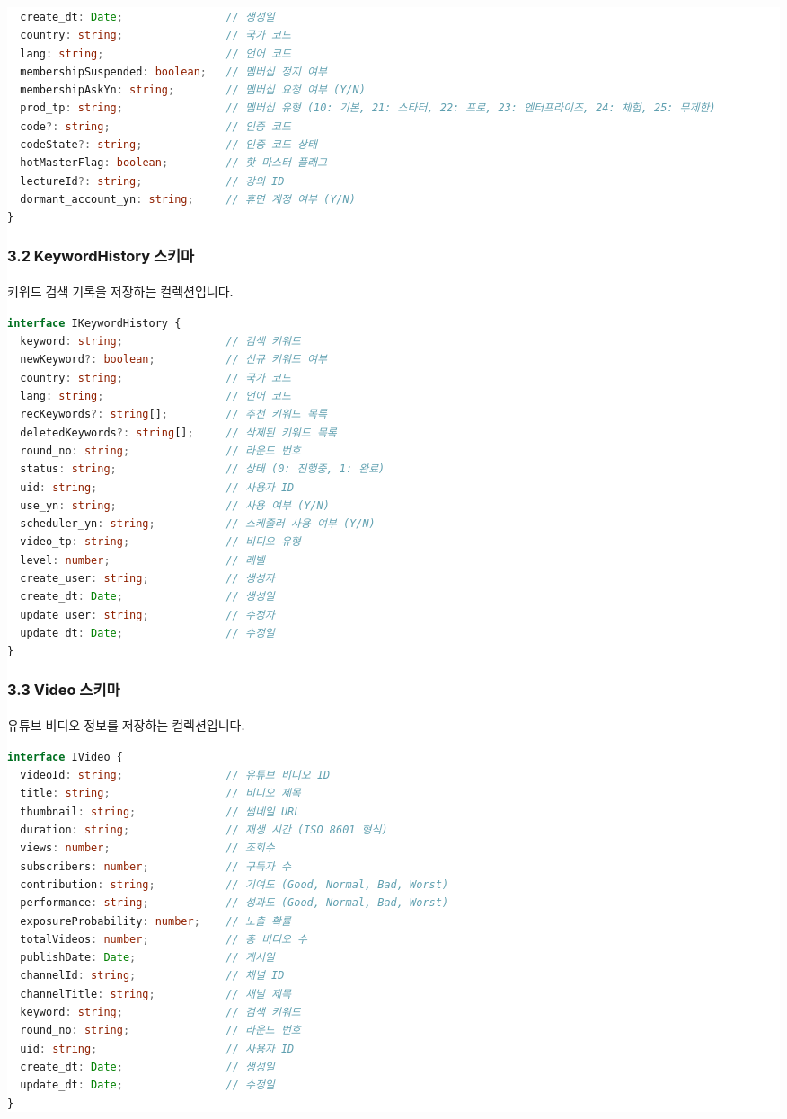 ```typescript
  create_dt: Date;                // 생성일
  country: string;                // 국가 코드
  lang: string;                   // 언어 코드
  membershipSuspended: boolean;   // 멤버십 정지 여부
  membershipAskYn: string;        // 멤버십 요청 여부 (Y/N)
  prod_tp: string;                // 멤버십 유형 (10: 기본, 21: 스타터, 22: 프로, 23: 엔터프라이즈, 24: 체험, 25: 무제한)
  code?: string;                  // 인증 코드
  codeState?: string;             // 인증 코드 상태
  hotMasterFlag: boolean;         // 핫 마스터 플래그
  lectureId?: string;             // 강의 ID
  dormant_account_yn: string;     // 휴면 계정 여부 (Y/N)
}
```

### 3.2 KeywordHistory 스키마

키워드 검색 기록을 저장하는 컬렉션입니다.

```typescript
interface IKeywordHistory {
  keyword: string;                // 검색 키워드
  newKeyword?: boolean;           // 신규 키워드 여부
  country: string;                // 국가 코드
  lang: string;                   // 언어 코드
  recKeywords?: string[];         // 추천 키워드 목록
  deletedKeywords?: string[];     // 삭제된 키워드 목록
  round_no: string;               // 라운드 번호
  status: string;                 // 상태 (0: 진행중, 1: 완료)
  uid: string;                    // 사용자 ID
  use_yn: string;                 // 사용 여부 (Y/N)
  scheduler_yn: string;           // 스케줄러 사용 여부 (Y/N)
  video_tp: string;               // 비디오 유형
  level: number;                  // 레벨
  create_user: string;            // 생성자
  create_dt: Date;                // 생성일
  update_user: string;            // 수정자
  update_dt: Date;                // 수정일
}
```

### 3.3 Video 스키마

유튜브 비디오 정보를 저장하는 컬렉션입니다.

```typescript
interface IVideo {
  videoId: string;                // 유튜브 비디오 ID
  title: string;                  // 비디오 제목
  thumbnail: string;              // 썸네일 URL
  duration: string;               // 재생 시간 (ISO 8601 형식)
  views: number;                  // 조회수
  subscribers: number;            // 구독자 수
  contribution: string;           // 기여도 (Good, Normal, Bad, Worst)
  performance: string;            // 성과도 (Good, Normal, Bad, Worst)
  exposureProbability: number;    // 노출 확률
  totalVideos: number;            // 총 비디오 수
  publishDate: Date;              // 게시일
  channelId: string;              // 채널 ID
  channelTitle: string;           // 채널 제목
  keyword: string;                // 검색 키워드
  round_no: string;               // 라운드 번호
  uid: string;                    // 사용자 ID
  create_dt: Date;                // 생성일
  update_dt: Date;                // 수정일
}
```
